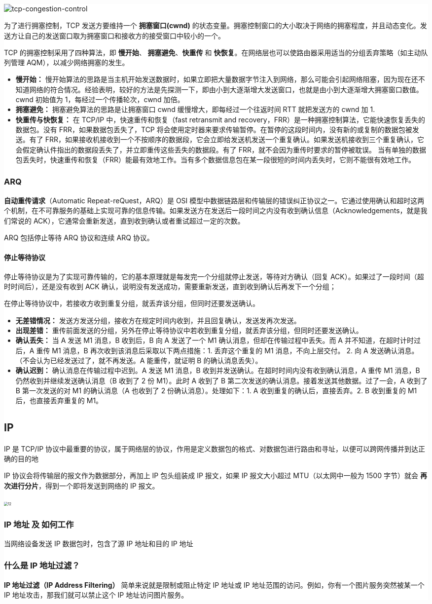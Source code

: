 ![tcp-congestion-control](https://raw.githubusercontent.com/Moriic/picture/main/image/1711943708_0.png)

为了进行拥塞控制，TCP 发送方要维持一个 **拥塞窗口(cwnd)** 的状态变量。拥塞控制窗口的大小取决于网络的拥塞程度，并且动态变化。发送方让自己的发送窗口取为拥塞窗口和接收方的接受窗口中较小的一个。

TCP 的拥塞控制采用了四种算法，即 **慢开始**、 **拥塞避免**、**快重传** 和 **快恢复**。在网络层也可以使路由器采用适当的分组丢弃策略（如主动队列管理 AQM），以减少网络拥塞的发生。

- **慢开始：**  慢开始算法的思路是当主机开始发送数据时，如果立即把大量数据字节注入到网络，那么可能会引起网络阻塞，因为现在还不知道网络的符合情况。经验表明，较好的方法是先探测一下，即由小到大逐渐增大发送窗口，也就是由小到大逐渐增大拥塞窗口数值。cwnd 初始值为 1，每经过一个传播轮次，cwnd 加倍。
- **拥塞避免：** 拥塞避免算法的思路是让拥塞窗口 cwnd 缓慢增大，即每经过一个往返时间 RTT 就把发送方的 cwnd 加 1.
- **快重传与快恢复：** 在 TCP/IP 中，快速重传和恢复（fast retransmit and  recovery，FRR）是一种拥塞控制算法，它能快速恢复丢失的数据包。没有 FRR，如果数据包丢失了，TCP  将会使用定时器来要求传输暂停。在暂停的这段时间内，没有新的或复制的数据包被发送。有了  FRR，如果接收机接收到一个不按顺序的数据段，它会立即给发送机发送一个重复确认。如果发送机接收到三个重复确认，它会假定确认件指出的数据段丢失了，并立即重传这些丢失的数据段。有了 FRR，就不会因为重传时要求的暂停被耽误。  当有单独的数据包丢失时，快速重传和恢复（FRR）能最有效地工作。当有多个数据信息包在某一段很短的时间内丢失时，它则不能很有效地工作。

### ARQ

**自动重传请求**（Automatic Repeat-reQuest，ARQ）是 OSI 模型中数据链路层和传输层的错误纠正协议之一。它通过使用确认和超时这两个机制，在不可靠服务的基础上实现可靠的信息传输。如果发送方在发送后一段时间之内没有收到确认信息（Acknowledgements，就是我们常说的 ACK），它通常会重新发送，直到收到确认或者重试超过一定的次数。

ARQ 包括停止等待 ARQ 协议和连续 ARQ 协议。

#### 停止等待协议

停止等待协议是为了实现可靠传输的，它的基本原理就是每发完一个分组就停止发送，等待对方确认（回复 ACK）。如果过了一段时间（超时时间后），还是没有收到 ACK 确认，说明没有发送成功，需要重新发送，直到收到确认后再发下一个分组；

在停止等待协议中，若接收方收到重复分组，就丢弃该分组，但同时还要发送确认。

- **无差错情况：** 发送方发送分组，接收方在规定时间内收到，并且回复确认，发送发再次发送。
- **出现差错：** 重传前面发送的分组，另外在停止等待协议中若收到重复分组，就丢弃该分组，但同时还要发送确认。
- **确认丢失：** 当 A 发送 M1 消息，B 收到后，B 向 A 发送了一个 M1 确认消息，但却在传输过程中丢失。而 A 并不知道，在超时计时过后，A 重传 M1 消息，B 再次收到该消息后采取以下两点措施：1. 丢弃这个重复的 M1 消息，不向上层交付。 2. 向 A 发送确认消息。（不会认为已经发送过了，就不再发送。A 能重传，就证明 B 的确认消息丢失）。
- **确认迟到：** 确认消息在传输过程中迟到。A 发送 M1 消息，B 收到并发送确认。在超时时间内没有收到确认消息，A 重传 M1 消息，B  仍然收到并继续发送确认消息（B 收到了 2 份 M1）。此时 A 收到了 B 第二次发送的确认消息。接着发送其他数据。过了一会，A 收到了 B  第一次发送的对 M1 的确认消息（A 也收到了 2 份确认消息）。处理如下：1. A 收到重复的确认后，直接丢弃。2. B 收到重复的 M1  后，也直接丢弃重复的 M1。

## IP

IP 是 TCP/IP 协议中最重要的协议，属于网络层的协议，作用是定义数据包的格式、对数据包进行路由和寻址，以便可以跨网传播并到达正确的目的地

IP 协议会将传输层的报文作为数据部分，再加上 IP 包头组装成 IP 报文，如果 IP 报文大小超过 MTU（以太网中一般为 1500 字节）就会 **再次进行分片**，得到一个即将发送到网络的 IP 报文。

<img src="https://raw.githubusercontent.com/Moriic/picture/main/image/1711975519_0.webp" alt="12" style="zoom:50%;" />

### IP 地址 及 如何工作

当网络设备发送 IP 数据包时，包含了源 IP 地址和目的 IP 地址

### 什么是 IP 地址过滤？

**IP 地址过滤（IP Address Filtering）** 简单来说就是限制或阻止特定 IP 地址或 IP 地址范围的访问。例如，你有一个图片服务突然被某一个 IP 地址攻击，那我们就可以禁止这个 IP 地址访问图片服务。
